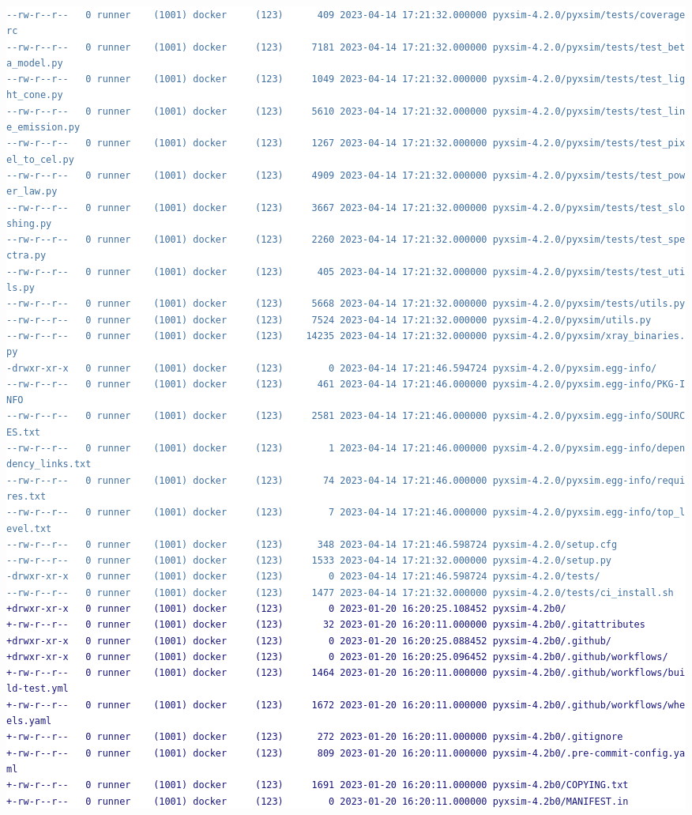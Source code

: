 ```diff
--rw-r--r--   0 runner    (1001) docker     (123)      409 2023-04-14 17:21:32.000000 pyxsim-4.2.0/pyxsim/tests/coveragerc
--rw-r--r--   0 runner    (1001) docker     (123)     7181 2023-04-14 17:21:32.000000 pyxsim-4.2.0/pyxsim/tests/test_beta_model.py
--rw-r--r--   0 runner    (1001) docker     (123)     1049 2023-04-14 17:21:32.000000 pyxsim-4.2.0/pyxsim/tests/test_light_cone.py
--rw-r--r--   0 runner    (1001) docker     (123)     5610 2023-04-14 17:21:32.000000 pyxsim-4.2.0/pyxsim/tests/test_line_emission.py
--rw-r--r--   0 runner    (1001) docker     (123)     1267 2023-04-14 17:21:32.000000 pyxsim-4.2.0/pyxsim/tests/test_pixel_to_cel.py
--rw-r--r--   0 runner    (1001) docker     (123)     4909 2023-04-14 17:21:32.000000 pyxsim-4.2.0/pyxsim/tests/test_power_law.py
--rw-r--r--   0 runner    (1001) docker     (123)     3667 2023-04-14 17:21:32.000000 pyxsim-4.2.0/pyxsim/tests/test_sloshing.py
--rw-r--r--   0 runner    (1001) docker     (123)     2260 2023-04-14 17:21:32.000000 pyxsim-4.2.0/pyxsim/tests/test_spectra.py
--rw-r--r--   0 runner    (1001) docker     (123)      405 2023-04-14 17:21:32.000000 pyxsim-4.2.0/pyxsim/tests/test_utils.py
--rw-r--r--   0 runner    (1001) docker     (123)     5668 2023-04-14 17:21:32.000000 pyxsim-4.2.0/pyxsim/tests/utils.py
--rw-r--r--   0 runner    (1001) docker     (123)     7524 2023-04-14 17:21:32.000000 pyxsim-4.2.0/pyxsim/utils.py
--rw-r--r--   0 runner    (1001) docker     (123)    14235 2023-04-14 17:21:32.000000 pyxsim-4.2.0/pyxsim/xray_binaries.py
-drwxr-xr-x   0 runner    (1001) docker     (123)        0 2023-04-14 17:21:46.594724 pyxsim-4.2.0/pyxsim.egg-info/
--rw-r--r--   0 runner    (1001) docker     (123)      461 2023-04-14 17:21:46.000000 pyxsim-4.2.0/pyxsim.egg-info/PKG-INFO
--rw-r--r--   0 runner    (1001) docker     (123)     2581 2023-04-14 17:21:46.000000 pyxsim-4.2.0/pyxsim.egg-info/SOURCES.txt
--rw-r--r--   0 runner    (1001) docker     (123)        1 2023-04-14 17:21:46.000000 pyxsim-4.2.0/pyxsim.egg-info/dependency_links.txt
--rw-r--r--   0 runner    (1001) docker     (123)       74 2023-04-14 17:21:46.000000 pyxsim-4.2.0/pyxsim.egg-info/requires.txt
--rw-r--r--   0 runner    (1001) docker     (123)        7 2023-04-14 17:21:46.000000 pyxsim-4.2.0/pyxsim.egg-info/top_level.txt
--rw-r--r--   0 runner    (1001) docker     (123)      348 2023-04-14 17:21:46.598724 pyxsim-4.2.0/setup.cfg
--rw-r--r--   0 runner    (1001) docker     (123)     1533 2023-04-14 17:21:32.000000 pyxsim-4.2.0/setup.py
-drwxr-xr-x   0 runner    (1001) docker     (123)        0 2023-04-14 17:21:46.598724 pyxsim-4.2.0/tests/
--rw-r--r--   0 runner    (1001) docker     (123)     1477 2023-04-14 17:21:32.000000 pyxsim-4.2.0/tests/ci_install.sh
+drwxr-xr-x   0 runner    (1001) docker     (123)        0 2023-01-20 16:20:25.108452 pyxsim-4.2b0/
+-rw-r--r--   0 runner    (1001) docker     (123)       32 2023-01-20 16:20:11.000000 pyxsim-4.2b0/.gitattributes
+drwxr-xr-x   0 runner    (1001) docker     (123)        0 2023-01-20 16:20:25.088452 pyxsim-4.2b0/.github/
+drwxr-xr-x   0 runner    (1001) docker     (123)        0 2023-01-20 16:20:25.096452 pyxsim-4.2b0/.github/workflows/
+-rw-r--r--   0 runner    (1001) docker     (123)     1464 2023-01-20 16:20:11.000000 pyxsim-4.2b0/.github/workflows/build-test.yml
+-rw-r--r--   0 runner    (1001) docker     (123)     1672 2023-01-20 16:20:11.000000 pyxsim-4.2b0/.github/workflows/wheels.yaml
+-rw-r--r--   0 runner    (1001) docker     (123)      272 2023-01-20 16:20:11.000000 pyxsim-4.2b0/.gitignore
+-rw-r--r--   0 runner    (1001) docker     (123)      809 2023-01-20 16:20:11.000000 pyxsim-4.2b0/.pre-commit-config.yaml
+-rw-r--r--   0 runner    (1001) docker     (123)     1691 2023-01-20 16:20:11.000000 pyxsim-4.2b0/COPYING.txt
+-rw-r--r--   0 runner    (1001) docker     (123)        0 2023-01-20 16:20:11.000000 pyxsim-4.2b0/MANIFEST.in
```